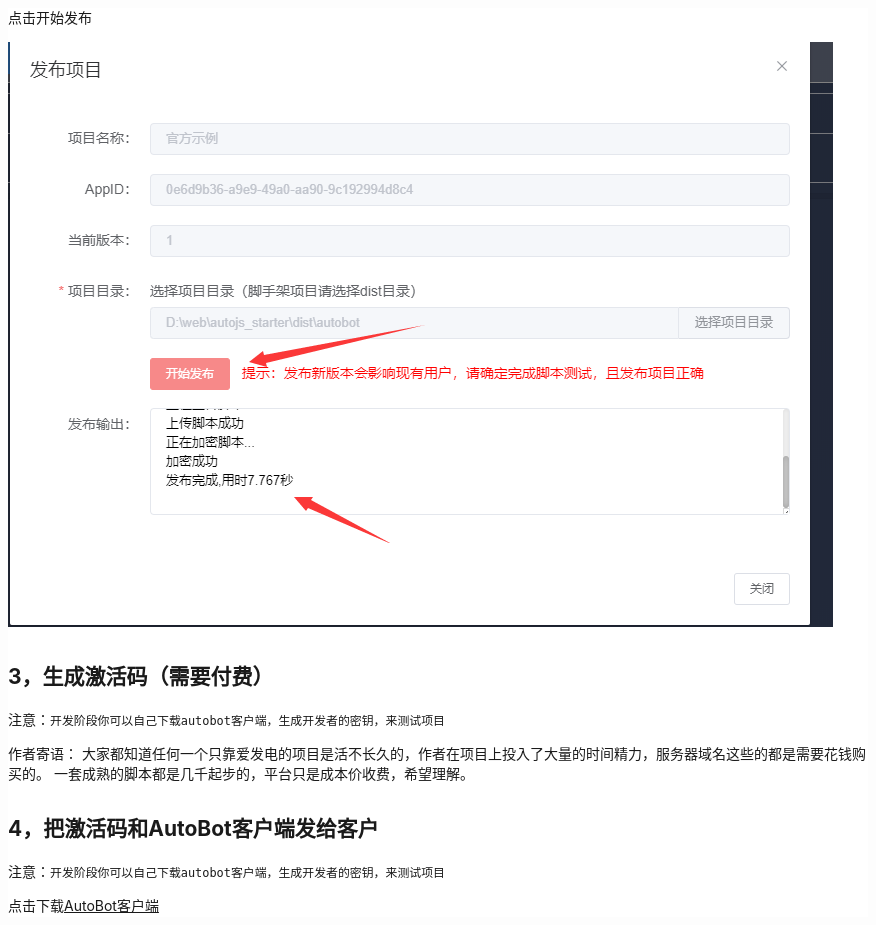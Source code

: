 点击开始发布

![](./media/publish-1659323268190.png)


## 3，生成激活码（需要付费）

注意：`开发阶段你可以自己下载autobot客户端，生成开发者的密钥，来测试项目`

作者寄语：
大家都知道任何一个只靠爱发电的项目是活不长久的，作者在项目上投入了大量的时间精力，服务器域名这些的都是需要花钱购买的。
一套成熟的脚本都是几千起步的，平台只是成本价收费，希望理解。

## 4，把激活码和AutoBot客户端发给客户

注意：`开发阶段你可以自己下载autobot客户端，生成开发者的密钥，来测试项目`

点击下载[AutoBot客户端](http://autojs.tntok.top:18080/download/AutoBot%20Setup%204.0.0.exe)

